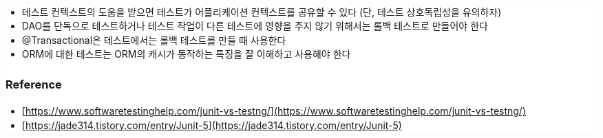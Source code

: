 - 테스트 컨텍스트의 도움을 받으면 테스트가 어플리케이션 컨텍스트를 공유할 수 있다
(단, 테스트 상호독립성을 유의하자)
- DAO를 단독으로 테스트하거나 테스트 작업이 다른 테스트에 영향을 주지 않기 위해서는 롤백 테스트로 만들어야 한다
- @Transactional은 테스트에서는 롤백 테스트를 만들 때 사용한다
- ORM에 대한 테스트는 ORM의 캐시가 동작하는 특징을 잘 이해하고 사용해야 한다

### Reference

- [https://www.softwaretestinghelp.com/junit-vs-testng/](https://www.softwaretestinghelp.com/junit-vs-testng/)
- [https://jade314.tistory.com/entry/Junit-5](https://jade314.tistory.com/entry/Junit-5)